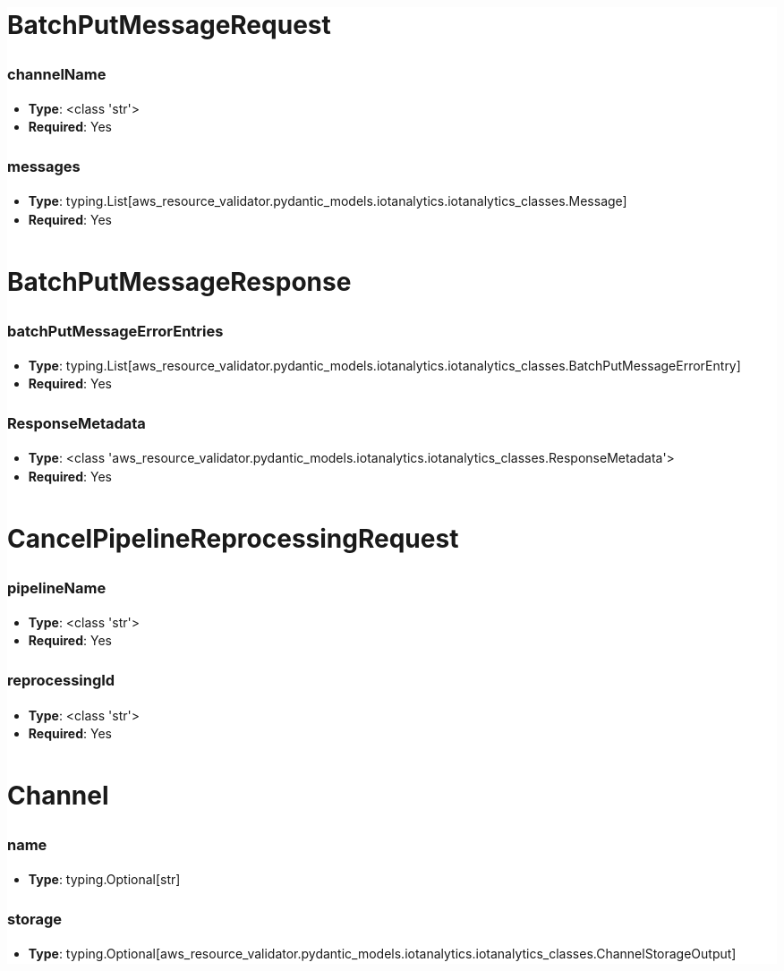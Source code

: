 
# BatchPutMessageRequest

### channelName
- **Type**: <class 'str'>
- **Required**: Yes

### messages
- **Type**: typing.List[aws_resource_validator.pydantic_models.iotanalytics.iotanalytics_classes.Message]
- **Required**: Yes


# BatchPutMessageResponse

### batchPutMessageErrorEntries
- **Type**: typing.List[aws_resource_validator.pydantic_models.iotanalytics.iotanalytics_classes.BatchPutMessageErrorEntry]
- **Required**: Yes

### ResponseMetadata
- **Type**: <class 'aws_resource_validator.pydantic_models.iotanalytics.iotanalytics_classes.ResponseMetadata'>
- **Required**: Yes


# CancelPipelineReprocessingRequest

### pipelineName
- **Type**: <class 'str'>
- **Required**: Yes

### reprocessingId
- **Type**: <class 'str'>
- **Required**: Yes


# Channel

### name
- **Type**: typing.Optional[str]

### storage
- **Type**: typing.Optional[aws_resource_validator.pydantic_models.iotanalytics.iotanalytics_classes.ChannelStorageOutput]
